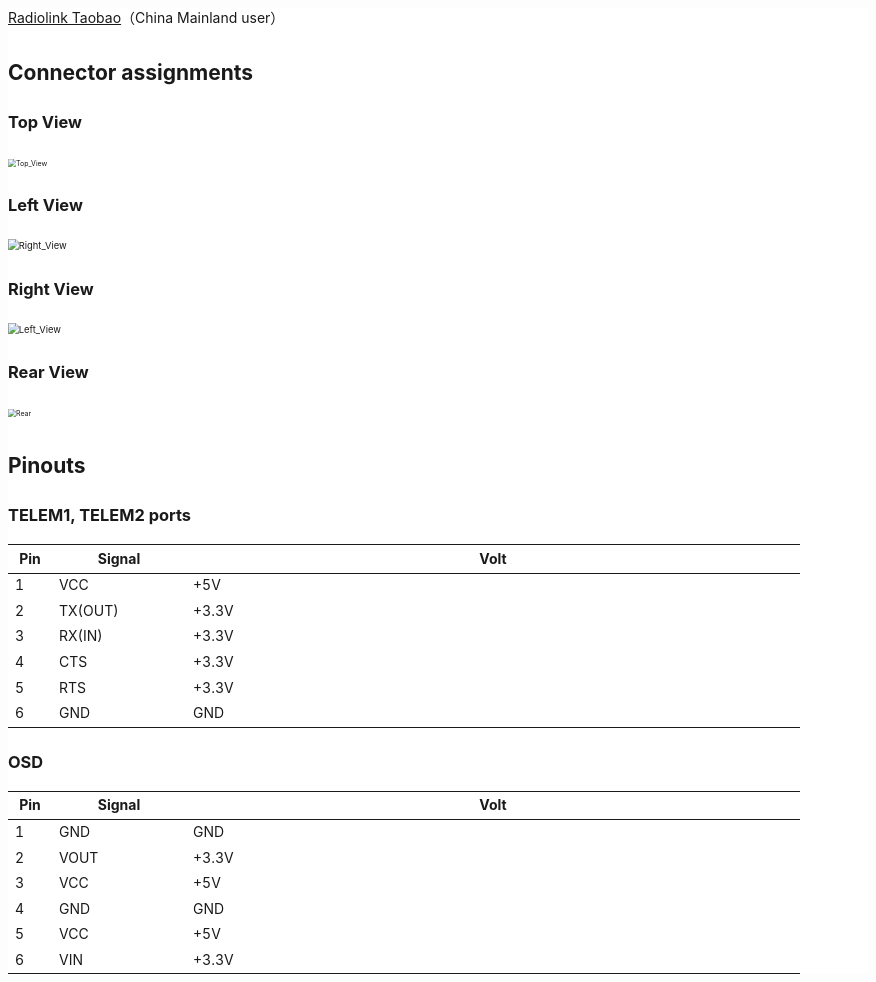 [Radiolink Taobao](https://item.taobao.com/item.htm?spm=a21dvs.23580594.0.0.1d292c1bNMdSqV&ft=t&id=815993357068&skuId=5515756705284)（China Mainland user）


## Connector assignments

### Top View

 <img src="http://www.radiolink.com.cn/firmware/wiki/RadiolinkPIX6/Top_View.png" alt="Top_View" style="zoom: 50%;" />

### Left View

 <img src="http://www.radiolink.com.cn/firmware/wiki/RadiolinkPIX6/Left_View.png" alt="Right_View" style="zoom: 67%;" />

 ### Right View

 <img src="http://www.radiolink.com.cn/firmware/wiki/RadiolinkPIX6/Right_View.png" alt="Left_View" style="zoom: 67%;" />

### Rear View

 <img src="http://www.radiolink.com.cn/firmware/wiki/RadiolinkPIX6/Rear_View.png" alt="Rear" style="zoom: 50%;" />

## Pinouts

### TELEM1, TELEM2 ports

| Pin  | Signal  | Volt  |
| ---- | ------- | ----- |
| <span style="display:inline-block;width:30px"> 1 </span> | <span style="display:inline-block;width:120px"> VCC </span> | <span style="display:inline-block;width:600px"> +5V </span> |
| 2    | TX(OUT) | +3.3V |
| 3    | RX(IN)  | +3.3V |
| 4    | CTS     | +3.3V |
| 5    | RTS     | +3.3V |
| 6    | GND     | GND   |

### OSD

| <span style="display:inline-block;width:30px"> Pin </span> | <span style="display:inline-block;width:120px"> Signal </span> | <span style="display:inline-block;width:600px"> Volt </span> |
| ---------------------------------------------------------- | ------------------------------------------------------------ | ------------------------------------------------------------ |
| 1                                                          | GND                                                          | GND                                                          |
| 2                                                          | VOUT                                                         | +3.3V                                                        |
| 3                                                          | VCC                                                          | +5V                                                          |
| 4                                                          | GND                                                          | GND                                                          |
| 5                                                          | VCC                                                          | +5V                                                          |
| 6                                                          | VIN                                                          | +3.3V                                                        |
